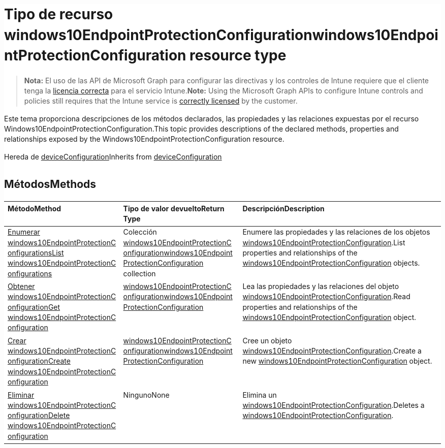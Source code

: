 # <a name="windows10endpointprotectionconfiguration-resource-type"></a><span data-ttu-id="36c36-101">Tipo de recurso windows10EndpointProtectionConfiguration</span><span class="sxs-lookup"><span data-stu-id="36c36-101">windows10EndpointProtectionConfiguration resource type</span></span>

> <span data-ttu-id="36c36-102">**Nota:** El uso de las API de Microsoft Graph para configurar las directivas y los controles de Intune requiere que el cliente tenga la [licencia correcta](https://go.microsoft.com/fwlink/?linkid=839381) para el servicio Intune.</span><span class="sxs-lookup"><span data-stu-id="36c36-102">**Note:** Using the Microsoft Graph APIs to configure Intune controls and policies still requires that the Intune service is [correctly licensed](https://go.microsoft.com/fwlink/?linkid=839381) by the customer.</span></span>

<span data-ttu-id="36c36-103">Este tema proporciona descripciones de los métodos declarados, las propiedades y las relaciones expuestas por el recurso Windows10EndpointProtectionConfiguration.</span><span class="sxs-lookup"><span data-stu-id="36c36-103">This topic provides descriptions of the declared methods, properties and relationships exposed by the Windows10EndpointProtectionConfiguration resource.</span></span>

<span data-ttu-id="36c36-104">Hereda de [deviceConfiguration](../resources/intune_deviceconfig_deviceconfiguration.md)</span><span class="sxs-lookup"><span data-stu-id="36c36-104">Inherits from [deviceConfiguration](../resources/intune_deviceconfig_deviceconfiguration.md)</span></span>

## <a name="methods"></a><span data-ttu-id="36c36-105">Métodos</span><span class="sxs-lookup"><span data-stu-id="36c36-105">Methods</span></span>
|<span data-ttu-id="36c36-106">Método</span><span class="sxs-lookup"><span data-stu-id="36c36-106">Method</span></span>|<span data-ttu-id="36c36-107">Tipo de valor devuelto</span><span class="sxs-lookup"><span data-stu-id="36c36-107">Return Type</span></span>|<span data-ttu-id="36c36-108">Descripción</span><span class="sxs-lookup"><span data-stu-id="36c36-108">Description</span></span>|
|:---|:---|:---|
|[<span data-ttu-id="36c36-109">Enumerar windows10EndpointProtectionConfigurations</span><span class="sxs-lookup"><span data-stu-id="36c36-109">List windows10EndpointProtectionConfigurations</span></span>](../api/intune_deviceconfig_windows10endpointprotectionconfiguration_list.md)|<span data-ttu-id="36c36-110">Colección [windows10EndpointProtectionConfiguration](../resources/intune_deviceconfig_windows10endpointprotectionconfiguration.md)</span><span class="sxs-lookup"><span data-stu-id="36c36-110">[windows10EndpointProtectionConfiguration](../resources/intune_deviceconfig_windows10endpointprotectionconfiguration.md) collection</span></span>|<span data-ttu-id="36c36-111">Enumere las propiedades y las relaciones de los objetos [windows10EndpointProtectionConfiguration](../resources/intune_deviceconfig_windows10endpointprotectionconfiguration.md).</span><span class="sxs-lookup"><span data-stu-id="36c36-111">List properties and relationships of the [windows10EndpointProtectionConfiguration](../resources/intune_deviceconfig_windows10endpointprotectionconfiguration.md) objects.</span></span>|
|[<span data-ttu-id="36c36-112">Obtener windows10EndpointProtectionConfiguration</span><span class="sxs-lookup"><span data-stu-id="36c36-112">Get windows10EndpointProtectionConfiguration</span></span>](../api/intune_deviceconfig_windows10endpointprotectionconfiguration_get.md)|[<span data-ttu-id="36c36-113">windows10EndpointProtectionConfiguration</span><span class="sxs-lookup"><span data-stu-id="36c36-113">windows10EndpointProtectionConfiguration</span></span>](../resources/intune_deviceconfig_windows10endpointprotectionconfiguration.md)|<span data-ttu-id="36c36-114">Lea las propiedades y las relaciones del objeto [windows10EndpointProtectionConfiguration](../resources/intune_deviceconfig_windows10endpointprotectionconfiguration.md).</span><span class="sxs-lookup"><span data-stu-id="36c36-114">Read properties and relationships of the [windows10EndpointProtectionConfiguration](../resources/intune_deviceconfig_windows10endpointprotectionconfiguration.md) object.</span></span>|
|[<span data-ttu-id="36c36-115">Crear windows10EndpointProtectionConfiguration</span><span class="sxs-lookup"><span data-stu-id="36c36-115">Create windows10EndpointProtectionConfiguration</span></span>](../api/intune_deviceconfig_windows10endpointprotectionconfiguration_create.md)|[<span data-ttu-id="36c36-116">windows10EndpointProtectionConfiguration</span><span class="sxs-lookup"><span data-stu-id="36c36-116">windows10EndpointProtectionConfiguration</span></span>](../resources/intune_deviceconfig_windows10endpointprotectionconfiguration.md)|<span data-ttu-id="36c36-117">Cree un objeto [windows10EndpointProtectionConfiguration](../resources/intune_deviceconfig_windows10endpointprotectionconfiguration.md).</span><span class="sxs-lookup"><span data-stu-id="36c36-117">Create a new [windows10EndpointProtectionConfiguration](../resources/intune_deviceconfig_windows10endpointprotectionconfiguration.md) object.</span></span>|
|[<span data-ttu-id="36c36-118">Eliminar windows10EndpointProtectionConfiguration</span><span class="sxs-lookup"><span data-stu-id="36c36-118">Delete windows10EndpointProtectionConfiguration</span></span>](../api/intune_deviceconfig_windows10endpointprotectionconfiguration_delete.md)|<span data-ttu-id="36c36-119">Ninguno</span><span class="sxs-lookup"><span data-stu-id="36c36-119">None</span></span>|<span data-ttu-id="36c36-120">Elimina un [windows10EndpointProtectionConfiguration](../resources/intune_deviceconfig_windows10endpointprotectionconfiguration.md).</span><span class="sxs-lookup"><span data-stu-id="36c36-120">Deletes a [windows10EndpointProtectionConfiguration](../resources/intune_deviceconfig_windows10endpointprotectionconfiguration.md).</span></span>|